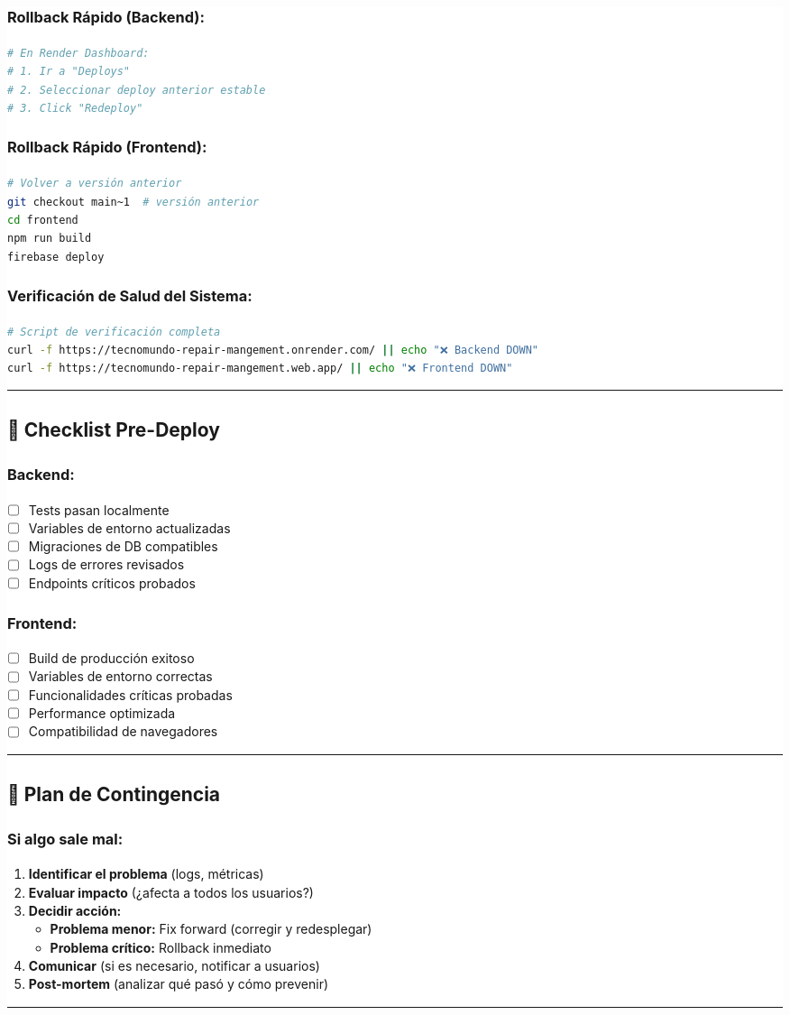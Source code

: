 ### **Rollback Rápido (Backend):**
```bash
# En Render Dashboard:
# 1. Ir a "Deploys"
# 2. Seleccionar deploy anterior estable
# 3. Click "Redeploy"
```

### **Rollback Rápido (Frontend):**
```bash
# Volver a versión anterior
git checkout main~1  # versión anterior
cd frontend
npm run build
firebase deploy
```

### **Verificación de Salud del Sistema:**
```bash
# Script de verificación completa
curl -f https://tecnomundo-repair-mangement.onrender.com/ || echo "❌ Backend DOWN"
curl -f https://tecnomundo-repair-mangement.web.app/ || echo "❌ Frontend DOWN"
```

---

## 📝 Checklist Pre-Deploy

### **Backend:**
- [ ] Tests pasan localmente
- [ ] Variables de entorno actualizadas
- [ ] Migraciones de DB compatibles
- [ ] Logs de errores revisados
- [ ] Endpoints críticos probados

### **Frontend:**
- [ ] Build de producción exitoso
- [ ] Variables de entorno correctas
- [ ] Funcionalidades críticas probadas
- [ ] Performance optimizada
- [ ] Compatibilidad de navegadores

---

## 🚨 Plan de Contingencia

### **Si algo sale mal:**

1. **Identificar el problema** (logs, métricas)
2. **Evaluar impacto** (¿afecta a todos los usuarios?)
3. **Decidir acción:**
   - **Problema menor:** Fix forward (corregir y redesplegar)
   - **Problema crítico:** Rollback inmediato
4. **Comunicar** (si es necesario, notificar a usuarios)
5. **Post-mortem** (analizar qué pasó y cómo prevenir)

---